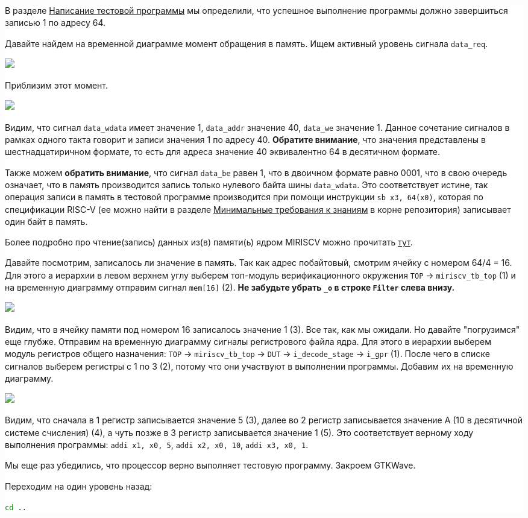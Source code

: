 В разделе [Написание тестовой программы](#написание-тестовой-программы) мы определили, что успешное выполнение программы должно завершиться записью 1 по адресу 64.

Давайте найдем на временной диаграмме момент обращения в память. Ищем активный уровень сигнала `data_req`.

![](../../doc/pic/hello_world_7.png)

Приблизим этот момент.

![](../../doc/pic/hello_world_8.png)

Видим, что сигнал `data_wdata` имеет значение 1, `data_addr` значение 40, `data_we` значение 1. Данное сочетание сигналов в рамках одного такта говорит и записи значения 1 по адресу 40. **Обратите внимание**, что значения представлены в шестнадцатиричном формате, то есть для адреса значение 40 эквивалентно 64 в десятичном формате.

Также можем **обратить внимание**, что сигнал `data_be` равен 1, что в двоичном формате равно 0001, что в свою очередь означает, что в память производится запись только нулевого байта шины `data_wdata`. Это соответствует истине, так операция записи в память в тестовой программе производится при помощи инструкции `sb x3, 64(x0)`, которая по спецификации RISC-V (ее можно найти в разделе [Минимальные требования к знаниям](../../README.md#минимальные-требования-к-знаниям) в корне репозитория) записывает один байт в память.

Более подробно про чтение(запись) данных из(в) памяти(ь) ядром MIRISCV можно прочитать [тут](https://github.com/riscv-tests-intro/MIRISCV/tree/b510b308addc4a7271e36f2a348bd18bf24c1d77/doc/miriscv/lsu.md).

Давайте посмотрим, записалось ли значение в память. Так как адрес побайтовый, смотрим ячейку с номером 64/4 = 16. Для этого а иерархии в левом верхнем углу выберем топ-модуль верификационного окружения `TOP` -> `miriscv_tb_top` (1) и на временную диаграмму отправим сигнал `mem[16]` (2). **Не забудьте убрать `_o` в строке `Filter` слева внизу.**

![](../../doc/pic/hello_world_9.png)

Видим, что в ячейку памяти под номером 16 записалось значение 1 (3). Все так, как мы ожидали. Но давайте "погрузимся" еще глубже. Отправим на временную диаграмму сигналы регистрового файла ядра. Для этого в иерархии выберем модуль регистров общего назначения: `TOP` -> `miriscv_tb_top` -> `DUT` -> `i_decode_stage` -> `i_gpr` (1). После чего в списке сигналов выберем регистры с 1 по 3 (2), потому что они участвуют в выполнении программы. Добавим их на временную диаграмму.

![](../../doc/pic/hello_world_10.png)

Видим, что сначала в 1 регистр записывается значение 5 (3), далее во 2 регистр записывается значение A (10 в десятичной системе счисления) (4), а чуть позже в 3 регистр записывается значение 1 (5). Это соответствует верному ходу выполнения программы: `addi x1, x0, 5`, `addi x2, x0, 10`,
`addi x3, x0, 1`.

Мы еще раз убедились, что процессор верно выполняет тестовую программу. Закроем GTKWave.

Переходим на один уровень назад:

```bash
cd ..
```


[^1]: Хороший ознакомительный материал об уровнях привилегий в RISC-V расположен по [ссылке](https://danielmangum.com/posts/risc-v-bytes-privilege-levels/).
[^2]: Язык ассемблера - язык программирования низкого уровня со строгим соответствием между командами языка и инструкциями машинного кода архитектуры. Исчерпывающий документ по ассемблеру RISC-V доступен по [ссылке](https://github.com/riscv-non-isa/riscv-asm-manual/blob/main/riscv-asm.md). Статья для начинающих по ассемблеру RISC-V доступна по [ссылке](https://habr.com/en/articles/558706/).